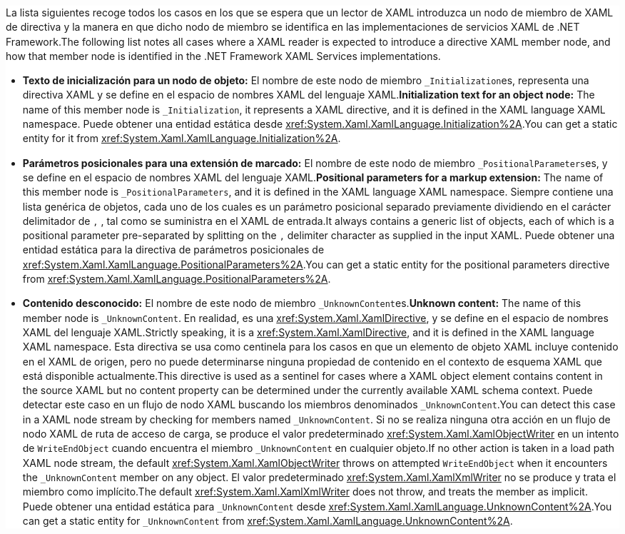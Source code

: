 <span data-ttu-id="788d9-293">La lista siguientes recoge todos los casos en los que se espera que un lector de XAML introduzca un nodo de miembro de XAML de directiva y la manera en que dicho nodo de miembro se identifica en las implementaciones de servicios XAML de .NET Framework.</span><span class="sxs-lookup"><span data-stu-id="788d9-293">The following list notes all cases where a XAML reader is expected to introduce a directive XAML member node, and how that member node is identified in the .NET Framework XAML Services implementations.</span></span>

- <span data-ttu-id="788d9-294">**Texto de inicialización para un nodo de objeto:** El nombre de este nodo de miembro `_Initialization`es, representa una directiva XAML y se define en el espacio de nombres XAML del lenguaje XAML.</span><span class="sxs-lookup"><span data-stu-id="788d9-294">**Initialization text for an object node:** The name of this member node is `_Initialization`, it represents a XAML directive, and it is defined in the XAML language XAML namespace.</span></span> <span data-ttu-id="788d9-295">Puede obtener una entidad estática desde <xref:System.Xaml.XamlLanguage.Initialization%2A>.</span><span class="sxs-lookup"><span data-stu-id="788d9-295">You can get a static entity for it from <xref:System.Xaml.XamlLanguage.Initialization%2A>.</span></span>

- <span data-ttu-id="788d9-296">**Parámetros posicionales para una extensión de marcado:** El nombre de este nodo de miembro `_PositionalParameters`es, y se define en el espacio de nombres XAML del lenguaje XAML.</span><span class="sxs-lookup"><span data-stu-id="788d9-296">**Positional parameters for a markup extension:** The name of this member node is `_PositionalParameters`, and it is defined in the XAML language XAML namespace.</span></span> <span data-ttu-id="788d9-297">Siempre contiene una lista genérica de objetos, cada uno de los cuales es un parámetro posicional separado previamente dividiendo en el carácter delimitador de `,` , tal como se suministra en el XAML de entrada.</span><span class="sxs-lookup"><span data-stu-id="788d9-297">It always contains a generic list of objects, each of which is a positional parameter pre-separated by splitting on the `,` delimiter character as supplied in the input XAML.</span></span> <span data-ttu-id="788d9-298">Puede obtener una entidad estática para la directiva de parámetros posicionales de <xref:System.Xaml.XamlLanguage.PositionalParameters%2A>.</span><span class="sxs-lookup"><span data-stu-id="788d9-298">You can get a static entity for the positional parameters directive from <xref:System.Xaml.XamlLanguage.PositionalParameters%2A>.</span></span>

- <span data-ttu-id="788d9-299">**Contenido desconocido:** El nombre de este nodo de miembro `_UnknownContent`es.</span><span class="sxs-lookup"><span data-stu-id="788d9-299">**Unknown content:** The name of this member node is `_UnknownContent`.</span></span> <span data-ttu-id="788d9-300">En realidad, es una <xref:System.Xaml.XamlDirective>, y se define en el espacio de nombres XAML del lenguaje XAML.</span><span class="sxs-lookup"><span data-stu-id="788d9-300">Strictly speaking, it is a <xref:System.Xaml.XamlDirective>, and it is defined in the XAML language XAML namespace.</span></span> <span data-ttu-id="788d9-301">Esta directiva se usa como centinela para los casos en que un elemento de objeto XAML incluye contenido en el XAML de origen, pero no puede determinarse ninguna propiedad de contenido en el contexto de esquema XAML que está disponible actualmente.</span><span class="sxs-lookup"><span data-stu-id="788d9-301">This directive is used as a sentinel for cases where a XAML object element contains content in the source XAML but no content property can be determined under the currently available XAML schema context.</span></span> <span data-ttu-id="788d9-302">Puede detectar este caso en un flujo de nodo XAML buscando los miembros denominados `_UnknownContent`.</span><span class="sxs-lookup"><span data-stu-id="788d9-302">You can detect this case in a XAML node stream by checking for members named `_UnknownContent`.</span></span> <span data-ttu-id="788d9-303">Si no se realiza ninguna otra acción en un flujo de nodo XAML de ruta de acceso de carga, se produce el valor predeterminado <xref:System.Xaml.XamlObjectWriter> en un intento de `WriteEndObject` cuando encuentra el miembro `_UnknownContent` en cualquier objeto.</span><span class="sxs-lookup"><span data-stu-id="788d9-303">If no other action is taken in a load path XAML node stream, the default <xref:System.Xaml.XamlObjectWriter> throws on attempted `WriteEndObject` when it encounters the `_UnknownContent` member on any object.</span></span> <span data-ttu-id="788d9-304">El valor predeterminado <xref:System.Xaml.XamlXmlWriter> no se produce y trata el miembro como implícito.</span><span class="sxs-lookup"><span data-stu-id="788d9-304">The default <xref:System.Xaml.XamlXmlWriter> does not throw, and treats the member as implicit.</span></span> <span data-ttu-id="788d9-305">Puede obtener una entidad estática para `_UnknownContent` desde <xref:System.Xaml.XamlLanguage.UnknownContent%2A>.</span><span class="sxs-lookup"><span data-stu-id="788d9-305">You can get a static entity for `_UnknownContent` from <xref:System.Xaml.XamlLanguage.UnknownContent%2A>.</span></span>
